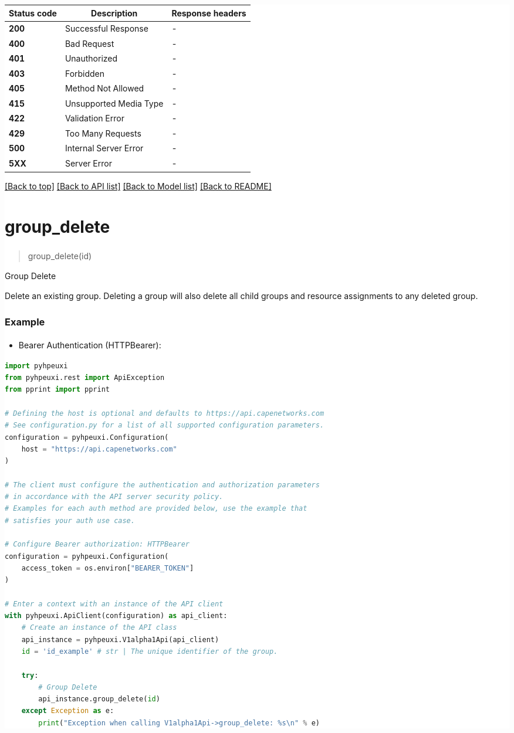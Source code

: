 | Status code | Description | Response headers |
|-------------|-------------|------------------|
**200** | Successful Response |  -  |
**400** | Bad Request |  -  |
**401** | Unauthorized |  -  |
**403** | Forbidden |  -  |
**405** | Method Not Allowed |  -  |
**415** | Unsupported Media Type |  -  |
**422** | Validation Error |  -  |
**429** | Too Many Requests |  -  |
**500** | Internal Server Error |  -  |
**5XX** | Server Error |  -  |

[[Back to top]](#) [[Back to API list]](../README.md#documentation-for-api-endpoints) [[Back to Model list]](../README.md#documentation-for-models) [[Back to README]](../README.md)

# **group_delete**
> group_delete(id)

Group Delete

Delete an existing group. Deleting a group will also delete all child groups and resource assignments to any deleted group.

### Example

* Bearer Authentication (HTTPBearer):

```python
import pyhpeuxi
from pyhpeuxi.rest import ApiException
from pprint import pprint

# Defining the host is optional and defaults to https://api.capenetworks.com
# See configuration.py for a list of all supported configuration parameters.
configuration = pyhpeuxi.Configuration(
    host = "https://api.capenetworks.com"
)

# The client must configure the authentication and authorization parameters
# in accordance with the API server security policy.
# Examples for each auth method are provided below, use the example that
# satisfies your auth use case.

# Configure Bearer authorization: HTTPBearer
configuration = pyhpeuxi.Configuration(
    access_token = os.environ["BEARER_TOKEN"]
)

# Enter a context with an instance of the API client
with pyhpeuxi.ApiClient(configuration) as api_client:
    # Create an instance of the API class
    api_instance = pyhpeuxi.V1alpha1Api(api_client)
    id = 'id_example' # str | The unique identifier of the group.

    try:
        # Group Delete
        api_instance.group_delete(id)
    except Exception as e:
        print("Exception when calling V1alpha1Api->group_delete: %s\n" % e)
```

